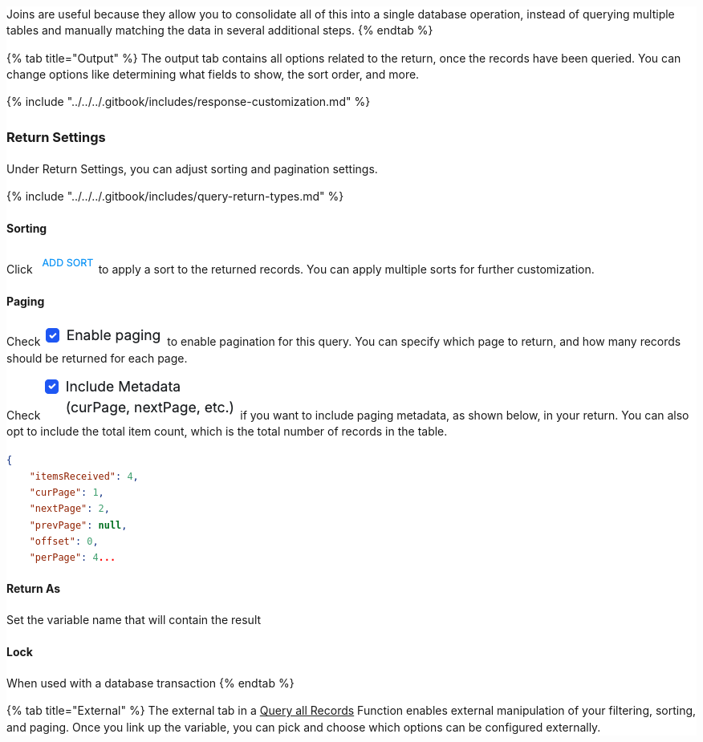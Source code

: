Joins are useful because they allow you to consolidate all of this into a single database operation, instead of querying multiple tables and manually matching the data in several additional steps.
{% endtab %}

{% tab title="Output" %}
The output tab contains all options related to the return, once the records have been queried. You can change options like determining what fields to show, the sort order, and more.

{% include "../../../.gitbook/includes/response-customization.md" %}

### Return Settings

Under Return Settings, you can adjust sorting and pagination settings.

{% include "../../../.gitbook/includes/query-return-types.md" %}

#### Sorting

Click ![](<../../../.gitbook/assets/CleanShot 2025-01-06 at 14.55.36.png>)to apply a sort to the returned records. You can apply multiple sorts for further customization.

#### Paging

Check ![](<../../../.gitbook/assets/CleanShot 2025-01-06 at 14.54.31.png>) to enable pagination for this query. You can specify which page to return, and how many records should be returned for each page.

Check ![](<../../../.gitbook/assets/CleanShot 2025-01-06 at 14.54.49.png>) if you want to include paging metadata, as shown below, in your return. You can also opt to include the total item count, which is the total number of records in the table.

```json
{
    "itemsReceived": 4,
    "curPage": 1,
    "nextPage": 2,
    "prevPage": null,
    "offset": 0,
    "perPage": 4...
```

#### Return As

Set the variable name that will contain the result

#### Lock

When used with a database transaction
{% endtab %}

{% tab title="External" %}
The external tab in a [Query all Records](broken-reference) Function enables external manipulation of your filtering, sorting, and paging. Once you link up the variable, you can pick and choose which options can be configured externally.
